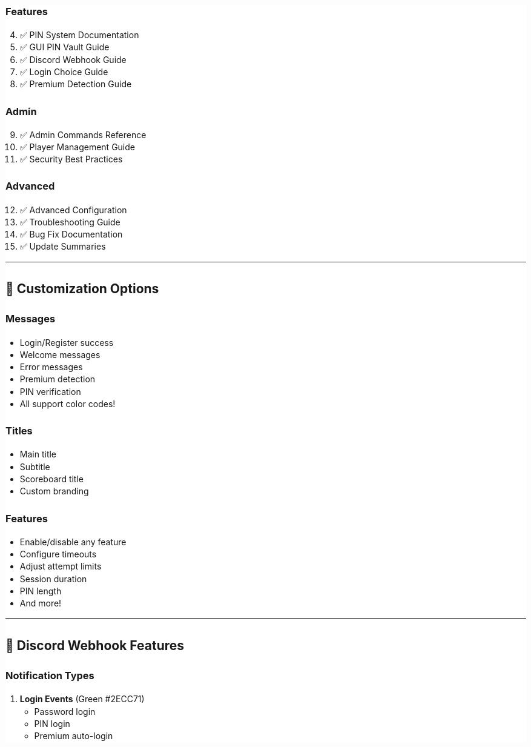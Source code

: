 ### Features
4. ✅ PIN System Documentation
5. ✅ GUI PIN Vault Guide
6. ✅ Discord Webhook Guide
7. ✅ Login Choice Guide
8. ✅ Premium Detection Guide

### Admin
9. ✅ Admin Commands Reference
10. ✅ Player Management Guide
11. ✅ Security Best Practices

### Advanced
12. ✅ Advanced Configuration
13. ✅ Troubleshooting Guide
14. ✅ Bug Fix Documentation
15. ✅ Update Summaries

---

## 🎨 Customization Options

### Messages
- Login/Register success
- Welcome messages
- Error messages
- Premium detection
- PIN verification
- All support color codes!

### Titles
- Main title
- Subtitle
- Scoreboard title
- Custom branding

### Features
- Enable/disable any feature
- Configure timeouts
- Adjust attempt limits
- Session duration
- PIN length
- And more!

---

## 🔔 Discord Webhook Features

### Notification Types
1. **Login Events** (Green #2ECC71)
   - Password login
   - PIN login
   - Premium auto-login
